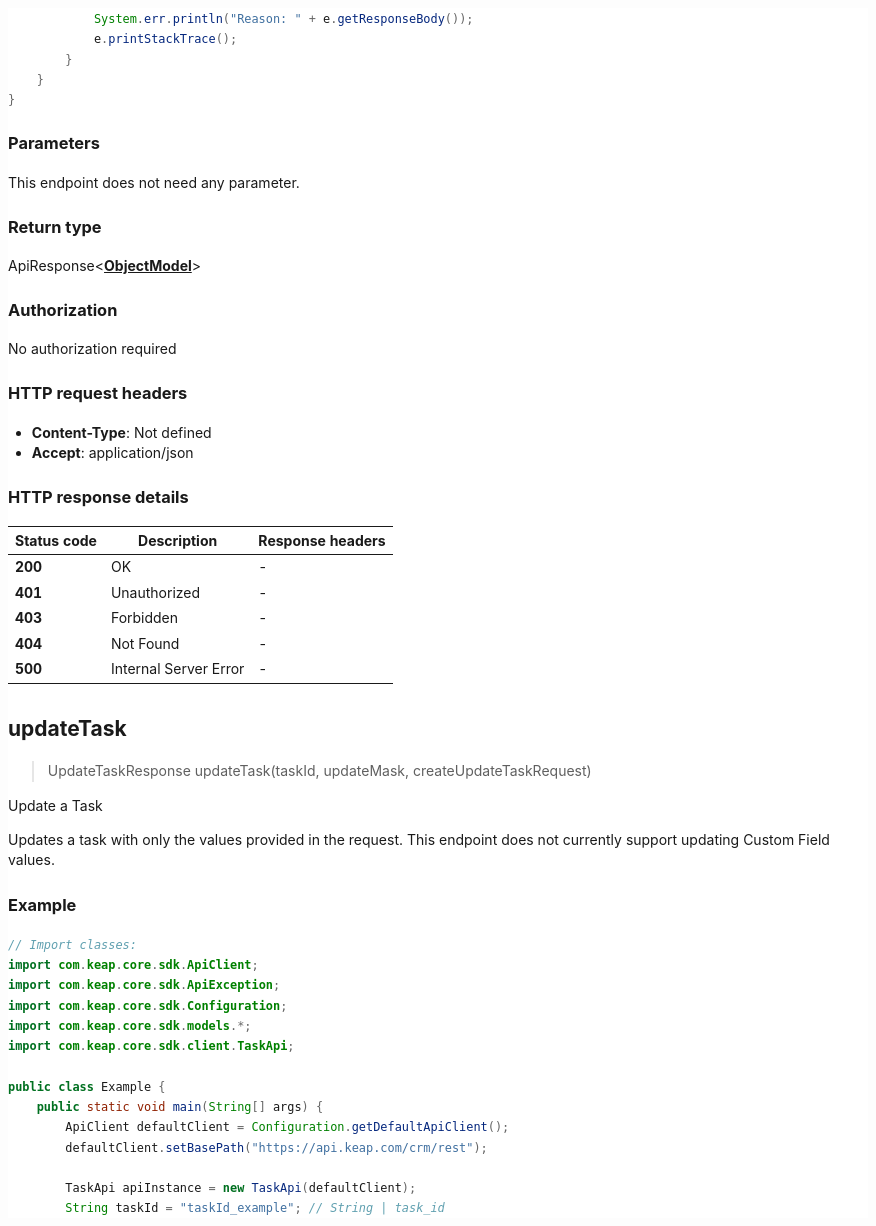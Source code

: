 ```java
            System.err.println("Reason: " + e.getResponseBody());
            e.printStackTrace();
        }
    }
}
```

### Parameters

This endpoint does not need any parameter.

### Return type

ApiResponse<[**ObjectModel**](ObjectModel.md)>


### Authorization

No authorization required

### HTTP request headers

- **Content-Type**: Not defined
- **Accept**: application/json

### HTTP response details
| Status code | Description | Response headers |
|-------------|-------------|------------------|
| **200** | OK |  -  |
| **401** | Unauthorized |  -  |
| **403** | Forbidden |  -  |
| **404** | Not Found |  -  |
| **500** | Internal Server Error |  -  |


## updateTask

> UpdateTaskResponse updateTask(taskId, updateMask, createUpdateTaskRequest)

Update a Task

Updates a task with only the values provided in the request.  This endpoint does not currently support updating Custom Field values.

### Example

```java
// Import classes:
import com.keap.core.sdk.ApiClient;
import com.keap.core.sdk.ApiException;
import com.keap.core.sdk.Configuration;
import com.keap.core.sdk.models.*;
import com.keap.core.sdk.client.TaskApi;

public class Example {
    public static void main(String[] args) {
        ApiClient defaultClient = Configuration.getDefaultApiClient();
        defaultClient.setBasePath("https://api.keap.com/crm/rest");

        TaskApi apiInstance = new TaskApi(defaultClient);
        String taskId = "taskId_example"; // String | task_id
```